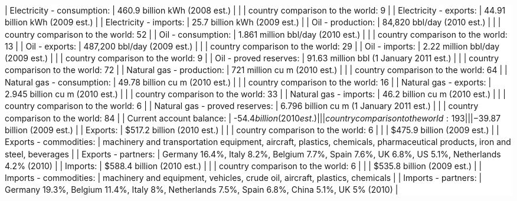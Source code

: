 | Electricity - consumption: | 460.9 billion kWh (2008 est.) |
| | country comparison to the world: 9 |
| Electricity - exports: | 44.91 billion kWh (2009 est.) |
| Electricity - imports: | 25.7 billion kWh (2009 est.) |
| Oil - production: | 84,820 bbl/day (2010 est.) |
| | country comparison to the world: 52 |
| Oil - consumption: | 1.861 million bbl/day (2010 est.) |
| | country comparison to the world: 13 |
| Oil - exports: | 487,200 bbl/day (2009 est.) |
| | country comparison to the world: 29 |
| Oil - imports: | 2.22 million bbl/day (2009 est.) |
| | country comparison to the world: 9 |
| Oil - proved reserves: | 91.63 million bbl (1 January 2011 est.) |
| | country comparison to the world: 72 |
| Natural gas - production: | 721 million cu m (2010 est.) |
| | country comparison to the world: 64 |
| Natural gas - consumption: | 49.78 billion cu m (2010 est.) |
| | country comparison to the world: 16 |
| Natural gas - exports: | 2.945 billion cu m (2010 est.) |
| | country comparison to the world: 33 |
| Natural gas - imports: | 46.2 billion cu m (2010 est.) |
| | country comparison to the world: 6 |
| Natural gas - proved reserves: | 6.796 billion cu m (1 January 2011 est.) |
| | country comparison to the world: 84 |
| Current account balance: | -$54.4 billion (2010 est.) |
| | country comparison to the world: 193 |
| | -$39.87 billion (2009 est.) |
| Exports: | $517.2 billion (2010 est.) |
| | country comparison to the world: 6 |
| | $475.9 billion (2009 est.) |
| Exports - commodities: | machinery and transportation equipment, aircraft, plastics, chemicals, pharmaceutical products, iron and steel, beverages |
| Exports - partners: | Germany 16.4%, Italy 8.2%, Belgium 7.7%, Spain 7.6%, UK 6.8%, US 5.1%, Netherlands 4.2% (2010) |
| Imports: | $588.4 billion (2010 est.) |
| | country comparison to the world: 6 |
| | $535.8 billion (2009 est.) |
| Imports - commodities: | machinery and equipment, vehicles, crude oil, aircraft, plastics, chemicals |
| Imports - partners: | Germany 19.3%, Belgium 11.4%, Italy 8%, Netherlands 7.5%, Spain 6.8%, China 5.1%, UK 5% (2010) |